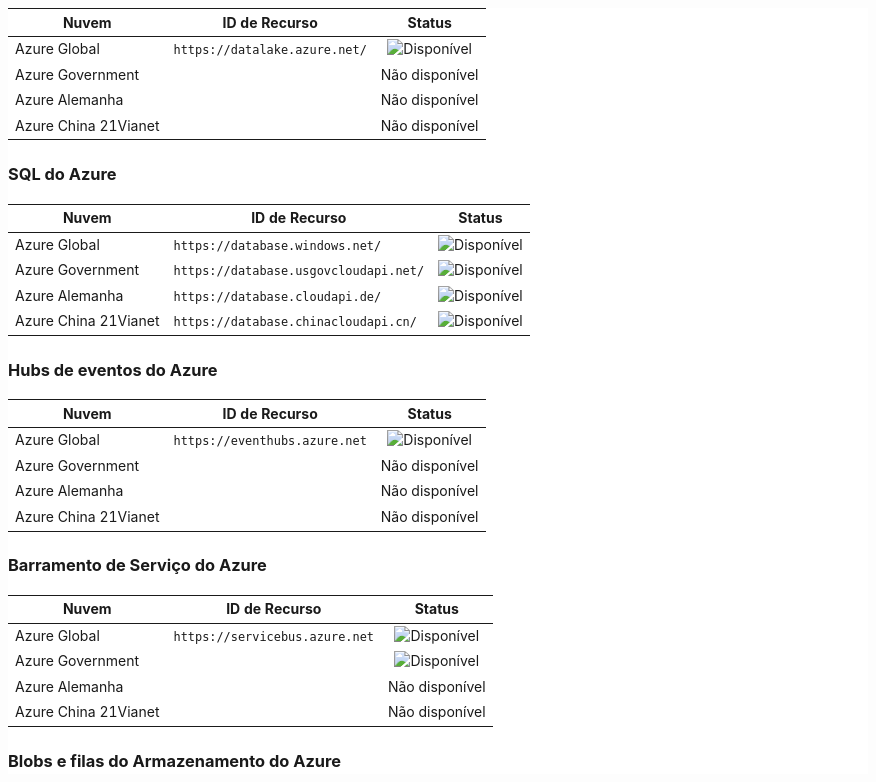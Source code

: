 | Nuvem | ID de Recurso | Status |
|--------|------------|:-:|
| Azure Global | `https://datalake.azure.net/` | ![Disponível][check] |
| Azure Government |  | Não disponível |
| Azure Alemanha |   | Não disponível |
| Azure China 21Vianet |  | Não disponível |

### <a name="azure-sql"></a>SQL do Azure

| Nuvem | ID de Recurso | Status |
|--------|------------|:-:|
| Azure Global | `https://database.windows.net/` | ![Disponível][check] |
| Azure Government | `https://database.usgovcloudapi.net/` | ![Disponível][check] |
| Azure Alemanha | `https://database.cloudapi.de/` | ![Disponível][check] |
| Azure China 21Vianet | `https://database.chinacloudapi.cn/` | ![Disponível][check] |

### <a name="azure-event-hubs"></a>Hubs de eventos do Azure

| Nuvem | ID de Recurso | Status |
|--------|------------|:-:|
| Azure Global | `https://eventhubs.azure.net` | ![Disponível][check] |
| Azure Government |  | Não disponível |
| Azure Alemanha |   | Não disponível |
| Azure China 21Vianet |  | Não disponível |

### <a name="azure-service-bus"></a>Barramento de Serviço do Azure

| Nuvem | ID de Recurso | Status |
|--------|------------|:-:|
| Azure Global | `https://servicebus.azure.net`  | ![Disponível][check] |
| Azure Government |  | ![Disponível][check] |
| Azure Alemanha |   | Não disponível |
| Azure China 21Vianet |  | Não disponível |









### <a name="azure-storage-blobs-and-queues"></a>Blobs e filas do Armazenamento do Azure


[check]: media/services-support-managed-identities/check.png "Disponível"